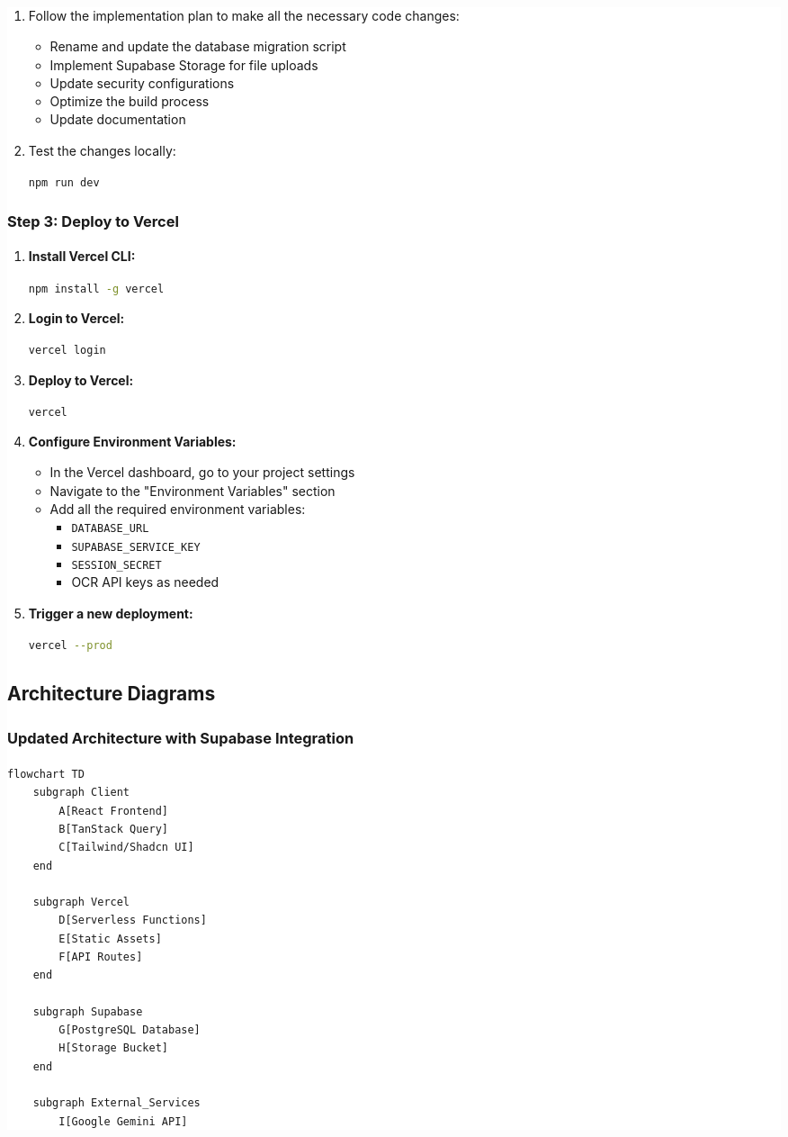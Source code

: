 1. Follow the implementation plan to make all the necessary code changes:
   - Rename and update the database migration script
   - Implement Supabase Storage for file uploads
   - Update security configurations
   - Optimize the build process
   - Update documentation

2. Test the changes locally:
   ```bash
   npm run dev
   ```

### Step 3: Deploy to Vercel

1. **Install Vercel CLI:**
   ```bash
   npm install -g vercel
   ```

2. **Login to Vercel:**
   ```bash
   vercel login
   ```

3. **Deploy to Vercel:**
   ```bash
   vercel
   ```

4. **Configure Environment Variables:**
   - In the Vercel dashboard, go to your project settings
   - Navigate to the "Environment Variables" section
   - Add all the required environment variables:
     - `DATABASE_URL`
     - `SUPABASE_SERVICE_KEY`
     - `SESSION_SECRET`
     - OCR API keys as needed

5. **Trigger a new deployment:**
   ```bash
   vercel --prod
   ```

## Architecture Diagrams

### Updated Architecture with Supabase Integration

```mermaid
flowchart TD
    subgraph Client
        A[React Frontend]
        B[TanStack Query]
        C[Tailwind/Shadcn UI]
    end
    
    subgraph Vercel
        D[Serverless Functions]
        E[Static Assets]
        F[API Routes]
    end
    
    subgraph Supabase
        G[PostgreSQL Database]
        H[Storage Bucket]
    end
    
    subgraph External_Services
        I[Google Gemini API]
```
